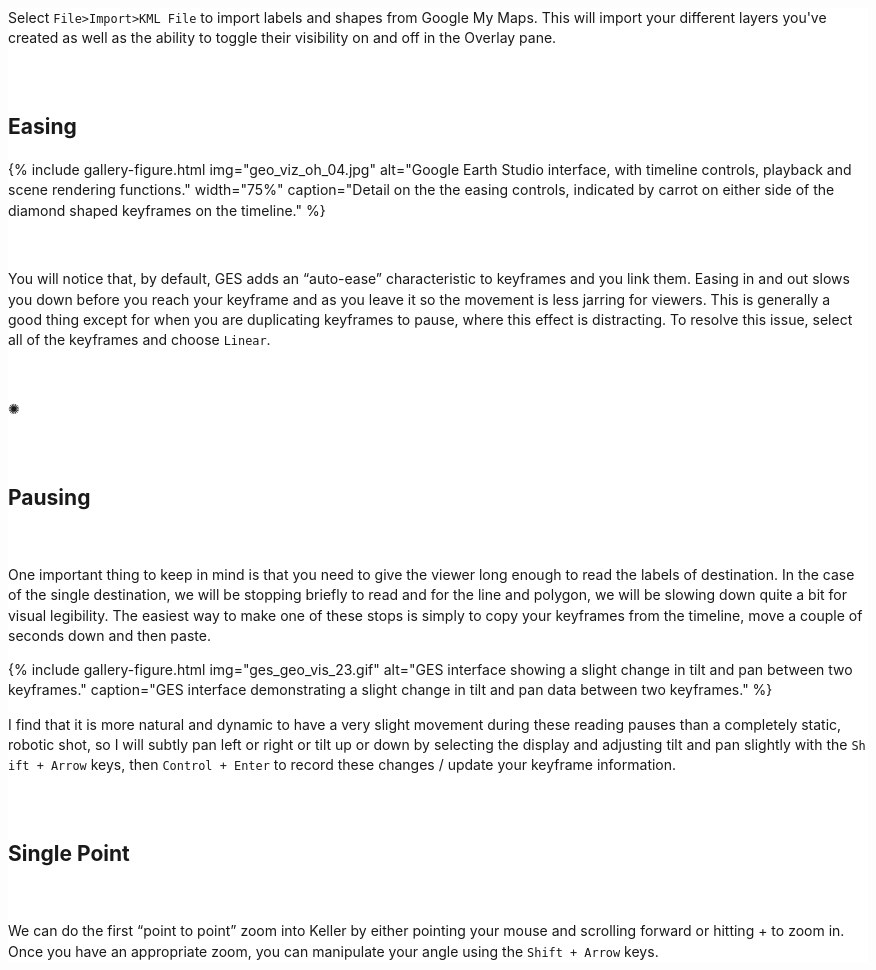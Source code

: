 Select `File>Import>KML File` to import labels and shapes from Google My Maps. This will import your different layers you've created as well as the ability to toggle their visibility on and off in the Overlay pane.

<br>

## Easing

{% include gallery-figure.html img="geo_viz_oh_04.jpg" alt="Google Earth Studio interface, with timeline controls, playback and scene rendering functions." width="75%" caption="Detail on the the easing controls, indicated by carrot on either side of the diamond shaped keyframes on the timeline." %}

<br>

You will notice that, by default, GES adds an “auto-ease” characteristic to keyframes and you link them. Easing in and out slows you down before you reach your keyframe and as you leave it so the movement is less jarring for viewers. This is generally a good thing except for when you are duplicating keyframes to pause, where this effect is distracting. To resolve this issue, select all of the keyframes and choose `Linear`. 

<br>

<div class="symbol-container">
    <p class="symbol">&#10042;</p>
</div>

<br>

## Pausing

<br>

One important thing to keep in mind is that you need to give the viewer long enough to read the labels of destination. In the case of the single destination, we will be stopping briefly to read and for the line and polygon, we will be slowing down quite a bit for visual legibility. The easiest way to make one of these stops is simply to copy your keyframes from the timeline, move a couple of seconds down and then paste. 

{% include gallery-figure.html img="ges_geo_vis_23.gif" alt="GES interface showing a slight change in tilt and pan between two keyframes." caption="GES interface demonstrating a slight change in tilt and pan data between two keyframes." %}

I find that it is more natural and dynamic to have a very slight movement during these reading pauses than a completely static, robotic shot, so I will subtly pan left or right or tilt up or down by selecting the display and adjusting tilt and pan slightly with the `Shift + Arrow` keys, then `Control + Enter` to record these changes / update your keyframe information.

<br>

## Single Point

<br>

We can do the first “point to point” zoom into Keller by either pointing your mouse and scrolling forward or hitting + to zoom in. Once you have an appropriate zoom, you can manipulate your angle using the `Shift + Arrow` keys. 
